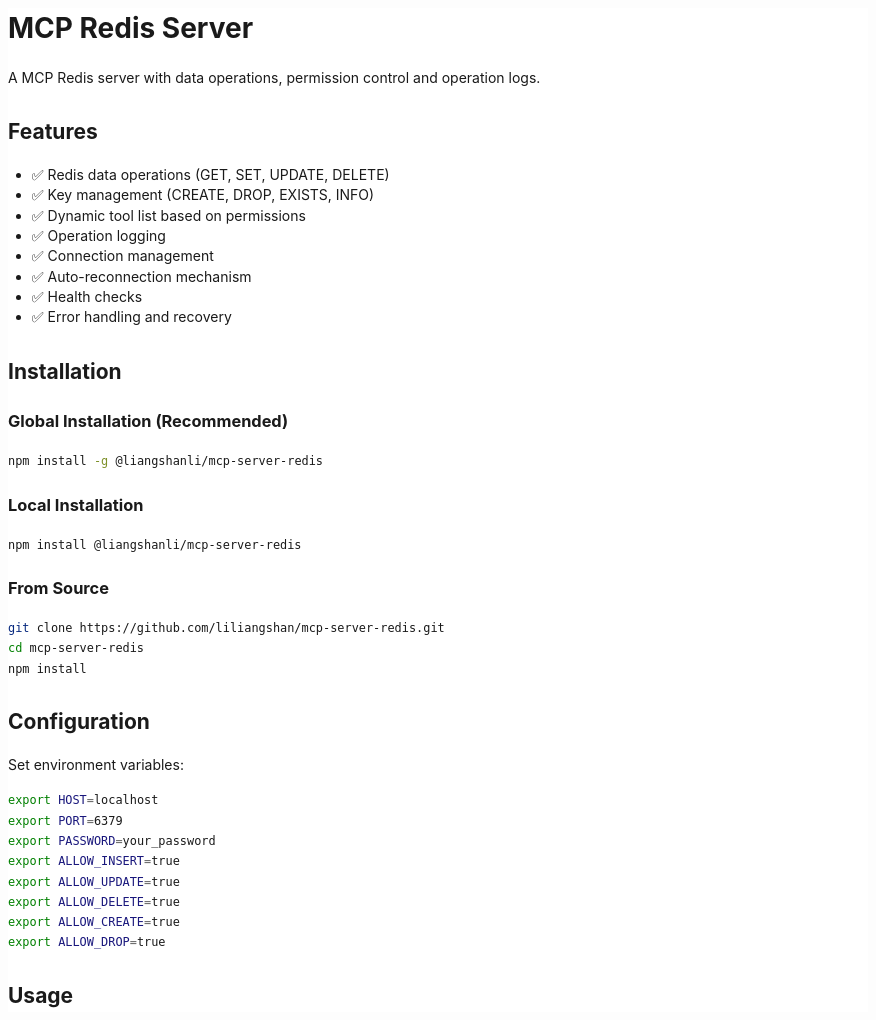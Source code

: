 # MCP Redis Server

A MCP Redis server with data operations, permission control and operation logs.

## Features

- ✅ Redis data operations (GET, SET, UPDATE, DELETE)
- ✅ Key management (CREATE, DROP, EXISTS, INFO)
- ✅ Dynamic tool list based on permissions
- ✅ Operation logging
- ✅ Connection management
- ✅ Auto-reconnection mechanism
- ✅ Health checks
- ✅ Error handling and recovery

## Installation

### Global Installation (Recommended)
```bash
npm install -g @liangshanli/mcp-server-redis
```

### Local Installation
```bash
npm install @liangshanli/mcp-server-redis
```

### From Source
```bash
git clone https://github.com/liliangshan/mcp-server-redis.git
cd mcp-server-redis
npm install
```

## Configuration

Set environment variables:

```bash
export HOST=localhost
export PORT=6379
export PASSWORD=your_password
export ALLOW_INSERT=true
export ALLOW_UPDATE=true
export ALLOW_DELETE=true
export ALLOW_CREATE=true
export ALLOW_DROP=true
```

## Usage
